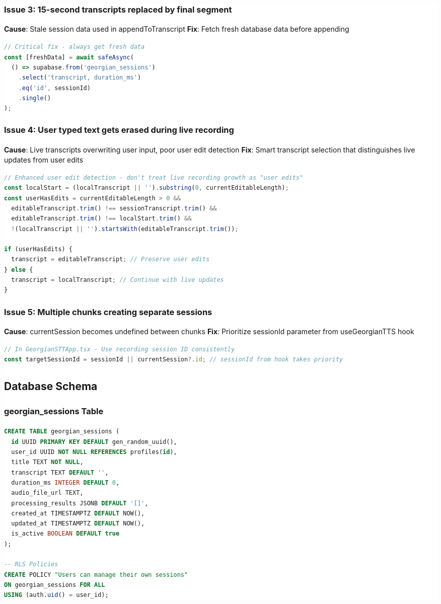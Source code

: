 ### Issue 3: 15-second transcripts replaced by final segment
**Cause**: Stale session data used in appendToTranscript
**Fix**: Fetch fresh database data before appending
```typescript
// Critical fix - always get fresh data
const [freshData] = await safeAsync(
  () => supabase.from('georgian_sessions')
    .select('transcript, duration_ms')
    .eq('id', sessionId)
    .single()
);
```

### Issue 4: User typed text gets erased during live recording
**Cause**: Live transcripts overwriting user input, poor user edit detection
**Fix**: Smart transcript selection that distinguishes live updates from user edits
```typescript
// Enhanced user edit detection - don't treat live recording growth as "user edits"
const localStart = (localTranscript || '').substring(0, currentEditableLength);
const userHasEdits = currentEditableLength > 0 && 
  editableTranscript.trim() !== sessionTranscript.trim() &&
  editableTranscript.trim() !== localStart.trim() &&
  !(localTranscript || '').startsWith(editableTranscript.trim());

if (userHasEdits) {
  transcript = editableTranscript; // Preserve user edits
} else {
  transcript = localTranscript; // Continue with live updates
}
```

### Issue 5: Multiple chunks creating separate sessions
**Cause**: currentSession becomes undefined between chunks
**Fix**: Prioritize sessionId parameter from useGeorgianTTS hook
```typescript
// In GeorgianSTTApp.tsx - Use recording session ID consistently
const targetSessionId = sessionId || currentSession?.id; // sessionId from hook takes priority
```

## Database Schema

### georgian_sessions Table
```sql
CREATE TABLE georgian_sessions (
  id UUID PRIMARY KEY DEFAULT gen_random_uuid(),
  user_id UUID NOT NULL REFERENCES profiles(id),
  title TEXT NOT NULL,
  transcript TEXT DEFAULT '',
  duration_ms INTEGER DEFAULT 0,
  audio_file_url TEXT,
  processing_results JSONB DEFAULT '[]',
  created_at TIMESTAMPTZ DEFAULT NOW(),
  updated_at TIMESTAMPTZ DEFAULT NOW(),
  is_active BOOLEAN DEFAULT true
);

-- RLS Policies
CREATE POLICY "Users can manage their own sessions" 
ON georgian_sessions FOR ALL 
USING (auth.uid() = user_id);
```